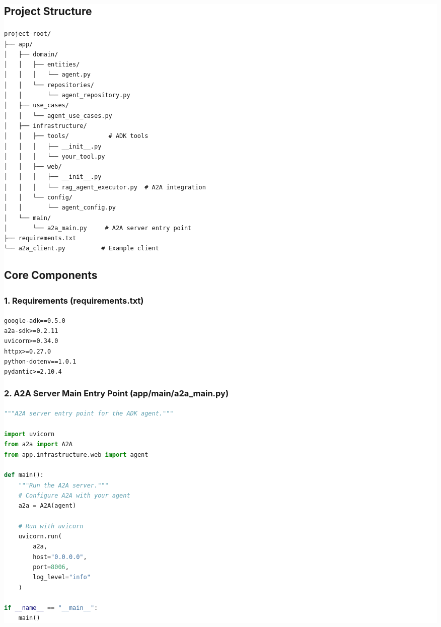 ## Project Structure

```
project-root/
├── app/
│   ├── domain/
│   │   ├── entities/
│   │   │   └── agent.py
│   │   └── repositories/
│   │       └── agent_repository.py
│   ├── use_cases/
│   │   └── agent_use_cases.py
│   ├── infrastructure/
│   │   ├── tools/           # ADK tools
│   │   │   ├── __init__.py
│   │   │   └── your_tool.py
│   │   ├── web/
│   │   │   ├── __init__.py
│   │   │   └── rag_agent_executor.py  # A2A integration
│   │   └── config/
│   │       └── agent_config.py
│   └── main/
│       └── a2a_main.py     # A2A server entry point
├── requirements.txt
└── a2a_client.py          # Example client
```

## Core Components

### 1. Requirements (requirements.txt)

```txt
google-adk==0.5.0
a2a-sdk>=0.2.11
uvicorn>=0.34.0
httpx>=0.27.0
python-dotenv==1.0.1
pydantic>=2.10.4
```

### 2. A2A Server Main Entry Point (app/main/a2a_main.py)

```python
"""A2A server entry point for the ADK agent."""

import uvicorn
from a2a import A2A
from app.infrastructure.web import agent

def main():
    """Run the A2A server."""
    # Configure A2A with your agent
    a2a = A2A(agent)
    
    # Run with uvicorn
    uvicorn.run(
        a2a,
        host="0.0.0.0",
        port=8006,
        log_level="info"
    )

if __name__ == "__main__":
    main()
```